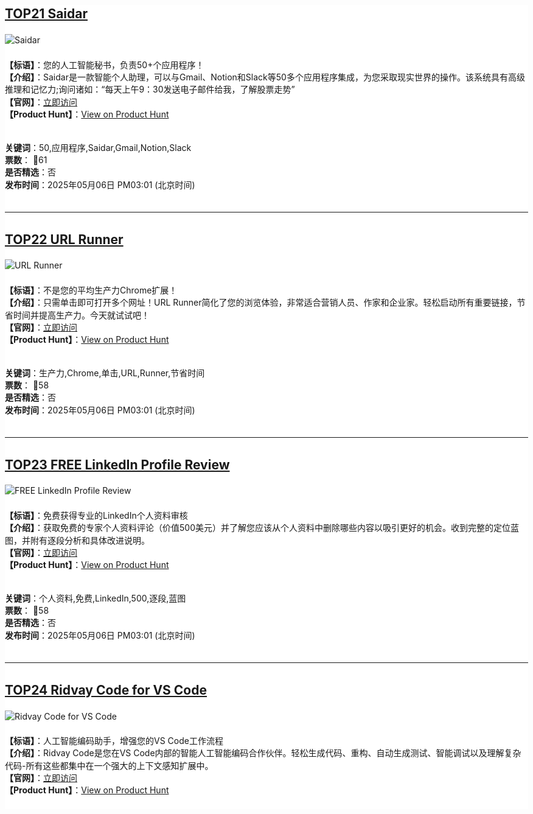 
## [TOP21    Saidar](https://www.producthunt.com/posts/saidar)
![Saidar](https://ph-files.imgix.net/13535ac5-d9d6-4372-893e-5898e443a333.png?auto=format&fit=crop&frame=1&h=512&w=1024)<br /><br />
**【标语】**：您的人工智能秘书，负责50+个应用程序！<br />
**【介绍】**：Saidar是一款智能个人助理，可以与Gmail、Notion和Slack等50多个应用程序集成，为您采取现实世界的操作。该系统具有高级推理和记忆力;询问诸如：“每天上午9：30发送电子邮件给我，了解股票走势”<br />
**【官网】**：[立即访问](https://www.producthunt.com/r/YISOT2Q3RN3D2U)<br />
**【Product Hunt】**：[View on Product Hunt](https://www.producthunt.com/posts/saidar)<br /><br />

**关键词**：50,应用程序,Saidar,Gmail,Notion,Slack<br />
**票数**： 🔺61<br />
**是否精选**：否<br />
**发布时间**：2025年05月06日 PM03:01 (北京时间)<br /><br />

---

## [TOP22    URL Runner](https://www.producthunt.com/posts/url-runner)
![URL Runner](https://ph-files.imgix.net/487c034f-939c-41dd-a09e-0d777ca8415c.png?auto=format&fit=crop&frame=1&h=512&w=1024)<br /><br />
**【标语】**：不是您的平均生产力Chrome扩展！<br />
**【介绍】**：只需单击即可打开多个网址！URL Runner简化了您的浏览体验，非常适合营销人员、作家和企业家。轻松启动所有重要链接，节省时间并提高生产力。今天就试试吧！<br />
**【官网】**：[立即访问](https://www.producthunt.com/r/ET463M5LRSAUWP)<br />
**【Product Hunt】**：[View on Product Hunt](https://www.producthunt.com/posts/url-runner)<br /><br />

**关键词**：生产力,Chrome,单击,URL,Runner,节省时间<br />
**票数**： 🔺58<br />
**是否精选**：否<br />
**发布时间**：2025年05月06日 PM03:01 (北京时间)<br /><br />

---

## [TOP23    FREE LinkedIn Profile Review](https://www.producthunt.com/posts/free-linkedin-profile-review)
![FREE LinkedIn Profile Review](https://ph-files.imgix.net/cc8df108-7466-4b9b-af4d-e4756cc0bdfa.jpeg?auto=format&fit=crop&frame=1&h=512&w=1024)<br /><br />
**【标语】**：免费获得专业的LinkedIn个人资料审核<br />
**【介绍】**：获取免费的专家个人资料评论（价值500美元）并了解您应该从个人资料中删除哪些内容以吸引更好的机会。收到完整的定位蓝图，并附有逐段分析和具体改进说明。<br />
**【官网】**：[立即访问](https://www.producthunt.com/r/YQBZAQYIJG25QY)<br />
**【Product Hunt】**：[View on Product Hunt](https://www.producthunt.com/posts/free-linkedin-profile-review)<br /><br />

**关键词**：个人资料,免费,LinkedIn,500,逐段,蓝图<br />
**票数**： 🔺58<br />
**是否精选**：否<br />
**发布时间**：2025年05月06日 PM03:01 (北京时间)<br /><br />

---

## [TOP24    Ridvay Code for VS Code](https://www.producthunt.com/posts/ridvay-code-for-vs-code)
![Ridvay Code for VS Code](https://ph-files.imgix.net/fbe05083-6260-47b8-a606-dea570dfc4ba.png?auto=format&fit=crop&frame=1&h=512&w=1024)<br /><br />
**【标语】**：人工智能编码助手，增强您的VS Code工作流程<br />
**【介绍】**：Ridvay Code是您在VS Code内部的智能人工智能编码合作伙伴。轻松生成代码、重构、自动生成测试、智能调试以及理解复杂代码-所有这些都集中在一个强大的上下文感知扩展中。<br />
**【官网】**：[立即访问](https://www.producthunt.com/r/YML42J3PWSJ6S2)<br />
**【Product Hunt】**：[View on Product Hunt](https://www.producthunt.com/posts/ridvay-code-for-vs-code)<br /><br />

